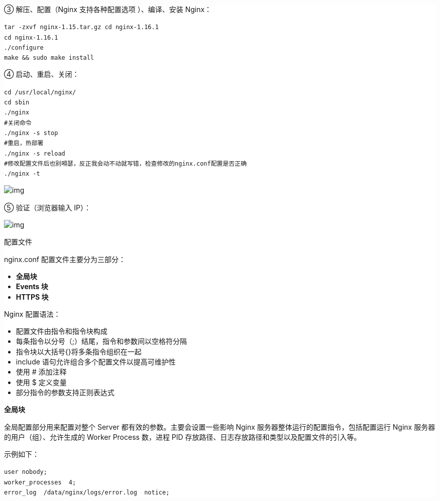③ 解压、配置（Nginx 支持各种配置选项 ）、编译、安装 Nginx：

```
tar -zxvf nginx-1.15.tar.gz cd nginx-1.16.1
cd nginx-1.16.1
./configure
make && sudo make install
```

④ 启动、重启、关闭：

```
cd /usr/local/nginx/
cd sbin
./nginx
#关闭命令
./nginx -s stop
#重启，热部署
./nginx -s reload
#修改配置文件后也别嘚瑟，反正我会动不动就写错，检查修改的nginx.conf配置是否正确
./nginx -t
```

![img](https://mmbiz.qpic.cn/mmbiz_png/MOwlO0INfQrG5FiadmTibsRtcjWfbrsQrJdevTrH3Hme4sbZlN6gxlzqJt96X70tsJPgWbYicuptZJXb7IyUgZGqA/640?wx_fmt=png&wxfrom=5&wx_lazy=1&wx_co=1)

⑤ 验证（浏览器输入 IP）：

![img](https://mmbiz.qpic.cn/mmbiz_png/MOwlO0INfQrG5FiadmTibsRtcjWfbrsQrJy59ucwSFVcozUlRfYr48kzGFPWvYvfMUxuxCgVQSC9GhLnrwaxskNw/640?wx_fmt=png&wxfrom=5&wx_lazy=1&wx_co=1)

配置文件

nginx.conf 配置文件主要分为三部分：

- **全局块**
- **Events 块**
- **HTTPS 块**

Nginx 配置语法：

- 配置文件由指令和指令块构成
- 每条指令以分号（;）结尾，指令和参数间以空格符分隔
- 指令块以大括号{}将多条指令组织在一起
- include 语句允许组合多个配置文件以提高可维护性
- 使用 # 添加注释
- 使用 \$ 定义变量
- 部分指令的参数支持正则表达式

**全局块**

全局配置部分用来配置对整个 Server 都有效的参数。主要会设置一些影响 Nginx 服务器整体运行的配置指令，包括配置运行 Nginx 服务器的用户（组）、允许生成的 Worker Process 数，进程 PID 存放路径、日志存放路径和类型以及配置文件的引入等。

示例如下：

```
user nobody;
worker_processes  4;
error_log  /data/nginx/logs/error.log  notice;
```

